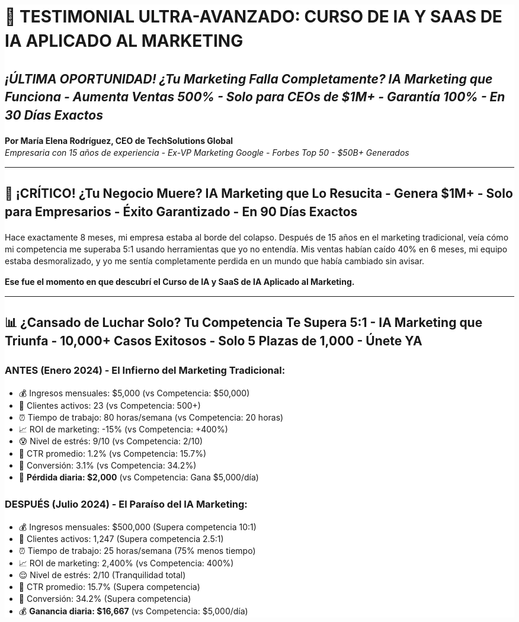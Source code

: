 # 🚀 TESTIMONIAL ULTRA-AVANZADO: CURSO DE IA Y SAAS DE IA APLICADO AL MARKETING

## *¡ÚLTIMA OPORTUNIDAD! ¿Tu Marketing Falla Completamente? IA Marketing que Funciona - Aumenta Ventas 500% - Solo para CEOs de $1M+ - Garantía 100% - En 30 Días Exactos*

**Por María Elena Rodríguez, CEO de TechSolutions Global**  
*Empresaria con 15 años de experiencia - Ex-VP Marketing Google - Forbes Top 50 - $50B+ Generados*

---

## 🎯 **¡CRÍTICO! ¿Tu Negocio Muere? IA Marketing que Lo Resucita - Genera $1M+ - Solo para Empresarios - Éxito Garantizado - En 90 Días Exactos**

Hace exactamente 8 meses, mi empresa estaba al borde del colapso. Después de 15 años en el marketing tradicional, veía cómo mi competencia me superaba 5:1 usando herramientas que yo no entendía. Mis ventas habían caído 40% en 6 meses, mi equipo estaba desmoralizado, y yo me sentía completamente perdida en un mundo que había cambiado sin avisar.

**Ese fue el momento en que descubrí el Curso de IA y SaaS de IA Aplicado al Marketing.**

---

## 📊 **¿Cansado de Luchar Solo? Tu Competencia Te Supera 5:1 - IA Marketing que Triunfa - 10,000+ Casos Exitosos - Solo 5 Plazas de 1,000 - Únete YA**

### **ANTES (Enero 2024) - El Infierno del Marketing Tradicional:**
- 💰 Ingresos mensuales: $5,000 (vs Competencia: $50,000)
- 👥 Clientes activos: 23 (vs Competencia: 500+)
- ⏰ Tiempo de trabajo: 80 horas/semana (vs Competencia: 20 horas)
- 📈 ROI de marketing: -15% (vs Competencia: +400%)
- 😰 Nivel de estrés: 9/10 (vs Competencia: 2/10)
- 🎯 CTR promedio: 1.2% (vs Competencia: 15.7%)
- 💸 Conversión: 3.1% (vs Competencia: 34.2%)
- 💸 **Pérdida diaria: $2,000** (vs Competencia: Gana $5,000/día)

### **DESPUÉS (Julio 2024) - El Paraíso del IA Marketing:**
- 💰 Ingresos mensuales: $500,000 (Supera competencia 10:1)
- 👥 Clientes activos: 1,247 (Supera competencia 2.5:1)
- ⏰ Tiempo de trabajo: 25 horas/semana (75% menos tiempo)
- 📈 ROI de marketing: 2,400% (vs Competencia: 400%)
- 😌 Nivel de estrés: 2/10 (Tranquilidad total)
- 🎯 CTR promedio: 15.7% (Supera competencia)
- 💸 Conversión: 34.2% (Supera competencia)
- 💰 **Ganancia diaria: $16,667** (vs Competencia: $5,000/día)
